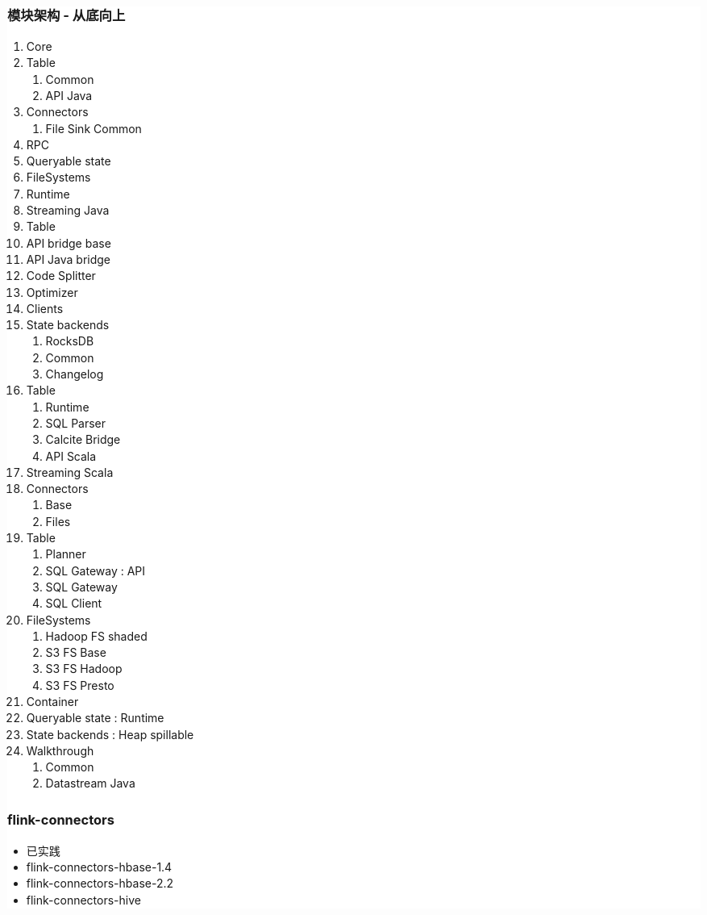 



### 模块架构 - 从底向上
1. Core
2. Table
   1. Common
   2. API Java
3. Connectors
   1. File Sink Common
4. RPC
5. Queryable state
6. FileSystems
7. Runtime
8. Streaming Java
9.  Table
   1.  API bridge base
   2.  API Java bridge
   3.  Code Splitter
10. Optimizer
11. Clients
12. State backends
    1.  RocksDB
    2.  Common
    3.  Changelog
13. Table
    1. Runtime
    2. SQL Parser
    3. Calcite Bridge
    4. API Scala
14. Streaming Scala
15. Connectors
    1.  Base
    2.  Files
16. Table
    1.  Planner
    2.  SQL Gateway : API 
    3.  SQL Gateway
    4.  SQL Client
17. FileSystems
    1.  Hadoop FS shaded
    2.  S3 FS Base
    3.  S3 FS Hadoop
    4.  S3 FS Presto
18. Container
19. Queryable state : Runtime
20. State backends : Heap spillable 
21. Walkthrough
    1.  Common
    2.  Datastream Java

### flink-connectors
- 已实践
- flink-connectors-hbase-1.4
- flink-connectors-hbase-2.2
- flink-connectors-hive
